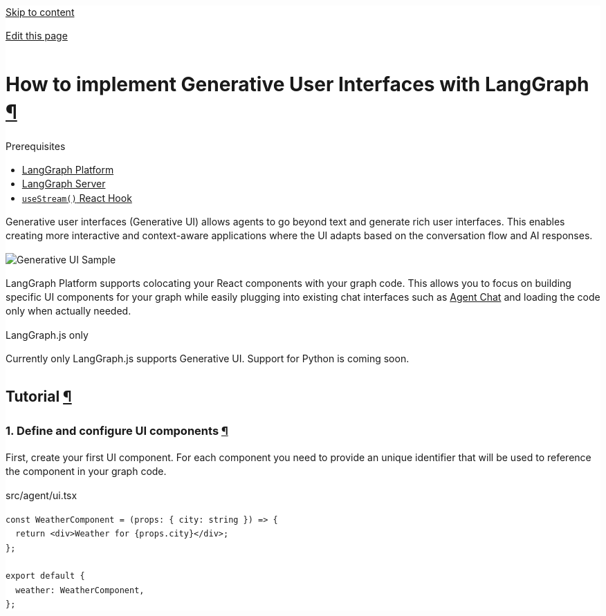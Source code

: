 [Skip to content](https://langchain-ai.github.io/langgraph/cloud/how-tos/generative_ui_react/#how-to-implement-generative-user-interfaces-with-langgraph)

[Edit this page](https://github.com/langchain-ai/langgraph/edit/main/docs/docs/cloud/how-tos/generative_ui_react.md "Edit this page")

# How to implement Generative User Interfaces with LangGraph [¶](https://langchain-ai.github.io/langgraph/cloud/how-tos/generative_ui_react/\#how-to-implement-generative-user-interfaces-with-langgraph "Permanent link")

Prerequisites

- [LangGraph Platform](https://langchain-ai.github.io/langgraph/concepts/langgraph_platform/)
- [LangGraph Server](https://langchain-ai.github.io/langgraph/concepts/langgraph_server/)
- [`useStream()` React Hook](https://langchain-ai.github.io/langgraph/cloud/how-tos/use_stream_react/)

Generative user interfaces (Generative UI) allows agents to go beyond text and generate rich user interfaces. This enables creating more interactive and context-aware applications where the UI adapts based on the conversation flow and AI responses.

![Generative UI Sample](https://langchain-ai.github.io/langgraph/cloud/how-tos/img/generative_ui_sample.jpg)

LangGraph Platform supports colocating your React components with your graph code. This allows you to focus on building specific UI components for your graph while easily plugging into existing chat interfaces such as [Agent Chat](https://agentchat.vercel.app/) and loading the code only when actually needed.

LangGraph.js only

Currently only LangGraph.js supports Generative UI. Support for Python is coming soon.

## Tutorial [¶](https://langchain-ai.github.io/langgraph/cloud/how-tos/generative_ui_react/\#tutorial "Permanent link")

### 1\. Define and configure UI components [¶](https://langchain-ai.github.io/langgraph/cloud/how-tos/generative_ui_react/\#1-define-and-configure-ui-components "Permanent link")

First, create your first UI component. For each component you need to provide an unique identifier that will be used to reference the component in your graph code.

src/agent/ui.tsx

```md-code__content
const WeatherComponent = (props: { city: string }) => {
  return <div>Weather for {props.city}</div>;
};

export default {
  weather: WeatherComponent,
};

```
